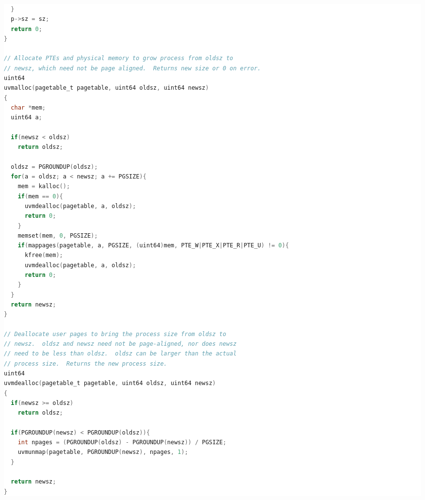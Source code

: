 ```c
  }
  p->sz = sz;
  return 0;
}

// Allocate PTEs and physical memory to grow process from oldsz to
// newsz, which need not be page aligned.  Returns new size or 0 on error.
uint64
uvmalloc(pagetable_t pagetable, uint64 oldsz, uint64 newsz)
{
  char *mem;
  uint64 a;

  if(newsz < oldsz)
    return oldsz;

  oldsz = PGROUNDUP(oldsz);
  for(a = oldsz; a < newsz; a += PGSIZE){
    mem = kalloc();
    if(mem == 0){
      uvmdealloc(pagetable, a, oldsz);
      return 0;
    }
    memset(mem, 0, PGSIZE);
    if(mappages(pagetable, a, PGSIZE, (uint64)mem, PTE_W|PTE_X|PTE_R|PTE_U) != 0){
      kfree(mem);
      uvmdealloc(pagetable, a, oldsz);
      return 0;
    }
  }
  return newsz;
}

// Deallocate user pages to bring the process size from oldsz to
// newsz.  oldsz and newsz need not be page-aligned, nor does newsz
// need to be less than oldsz.  oldsz can be larger than the actual
// process size.  Returns the new process size.
uint64
uvmdealloc(pagetable_t pagetable, uint64 oldsz, uint64 newsz)
{
  if(newsz >= oldsz)
    return oldsz;

  if(PGROUNDUP(newsz) < PGROUNDUP(oldsz)){
    int npages = (PGROUNDUP(oldsz) - PGROUNDUP(newsz)) / PGSIZE;
    uvmunmap(pagetable, PGROUNDUP(newsz), npages, 1);
  }

  return newsz;
}
```
